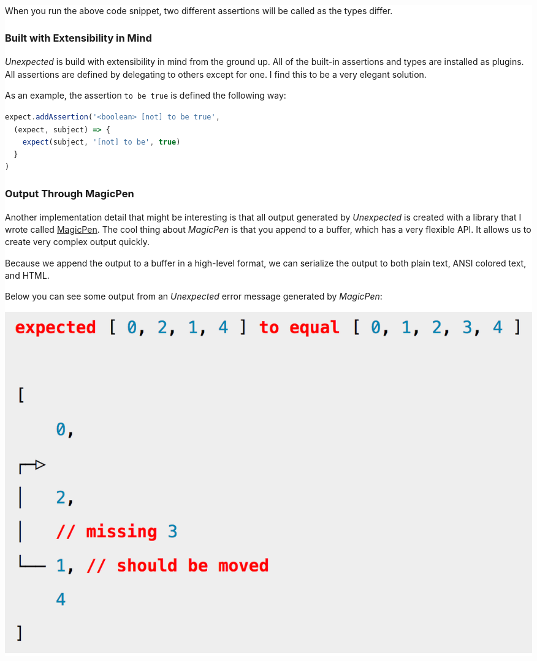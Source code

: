 When you run the above code snippet, two different assertions will be called as the types differ.

### Built with Extensibility in Mind

_Unexpected_ is build with extensibility in mind from the ground up. All of the built-in assertions and types are installed as plugins. All assertions are defined by delegating to others except for one. I find this to be a very elegant solution.

As an example, the assertion `to be true` is defined the following way:

```javascript
expect.addAssertion('<boolean> [not] to be true',
  (expect, subject) => {
    expect(subject, '[not] to be', true)
  }
)
```

### Output Through MagicPen

Another implementation detail that might be interesting is that all output generated by _Unexpected_ is created with a library that I wrote called [MagicPen](https://github.com/sunesimonsen/magicpen). The cool thing about _MagicPen_ is that you append to a buffer, which has a very flexible API. It allows us to create very complex output quickly.

Because we append the output to a buffer in a high-level format, we can serialize the output to both plain text, ANSI colored text, and HTML.

Below you can see some output from an _Unexpected_ error message generated by _MagicPen_:

<img src="/assets/img/unexpected/unexpected-01.png" alt="MagicPen output" />
